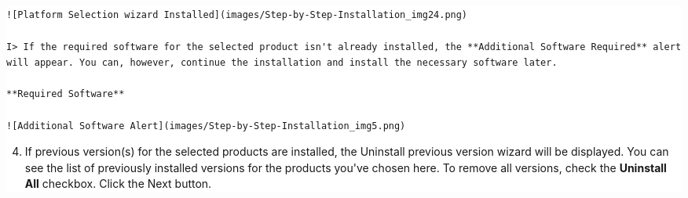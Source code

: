     ![Platform Selection wizard Installed](images/Step-by-Step-Installation_img24.png)
	
	I> If the required software for the selected product isn't already installed, the **Additional Software Required** alert will appear. You can, however, continue the installation and install the necessary software later.
	
	**Required Software**
	
	![Additional Software Alert](images/Step-by-Step-Installation_img5.png)
		
	
4.	If previous version(s) for the selected products are installed, the Uninstall previous version wizard will be displayed. You can see the list of previously installed versions for the products you've chosen here. To remove all versions, check the **Uninstall All** checkbox. Click the Next button.
